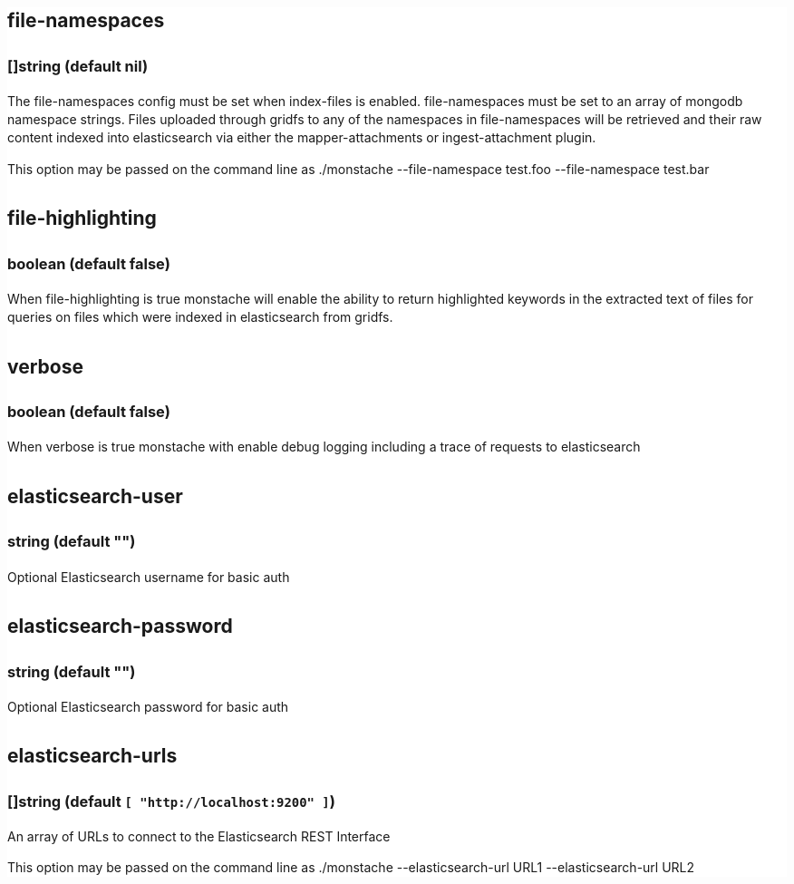## file-namespaces

### []string (default nil)

The file-namespaces config must be set when index-files is enabled.  file-namespaces must be set to an array of mongodb
namespace strings.  Files uploaded through gridfs to any of the namespaces in file-namespaces will be retrieved and their
raw content indexed into elasticsearch via either the mapper-attachments or ingest-attachment plugin. 

This option may be passed on the command line as ./monstache --file-namespace test.foo --file-namespace test.bar

## file-highlighting

### boolean (default false)

When file-highlighting is true monstache will enable the ability to return highlighted keywords in the extracted text of files
for queries on files which were indexed in elasticsearch from gridfs.

## verbose

### boolean (default false)

When verbose is true monstache with enable debug logging including a trace of requests to elasticsearch

## elasticsearch-user

### string (default "")

Optional Elasticsearch username for basic auth

## elasticsearch-password

### string (default "")

Optional Elasticsearch password for basic auth

## elasticsearch-urls

### []string (default `[ "http://localhost:9200" ]`)

An array of URLs to connect to the Elasticsearch REST Interface

This option may be passed on the command line as ./monstache --elasticsearch-url URL1 --elasticsearch-url URL2 
